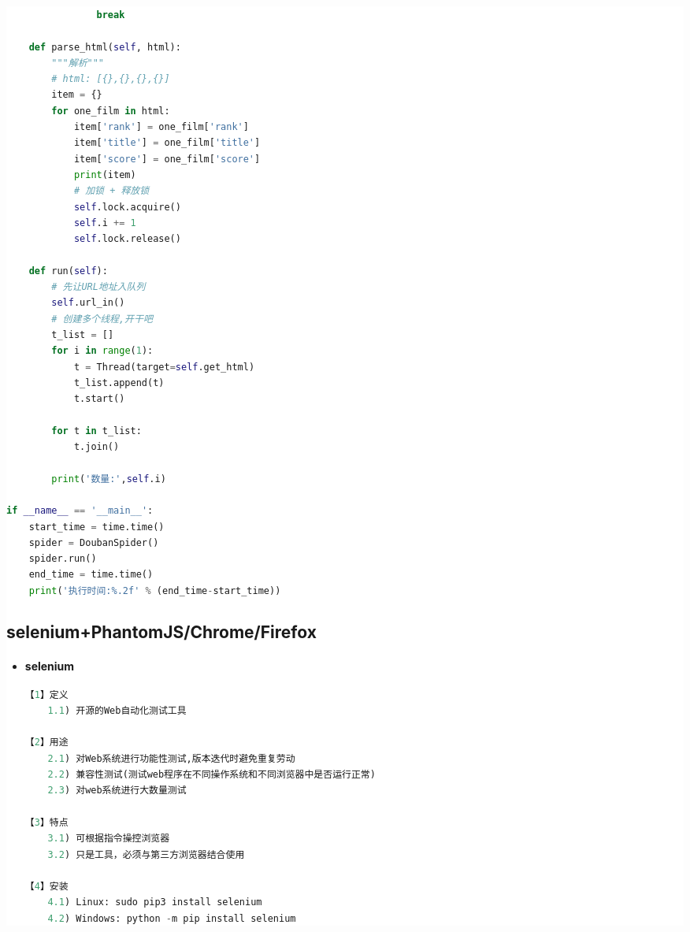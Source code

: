   ```python
                  break

      def parse_html(self, html):
          """解析"""
          # html: [{},{},{},{}]
          item = {}
          for one_film in html:
              item['rank'] = one_film['rank']
              item['title'] = one_film['title']
              item['score'] = one_film['score']
              print(item)
              # 加锁 + 释放锁
              self.lock.acquire()
              self.i += 1
              self.lock.release()

      def run(self):
          # 先让URL地址入队列
          self.url_in()
          # 创建多个线程,开干吧
          t_list = []
          for i in range(1):
              t = Thread(target=self.get_html)
              t_list.append(t)
              t.start()

          for t in t_list:
              t.join()

          print('数量:',self.i)

  if __name__ == '__main__':
      start_time = time.time()
      spider = DoubanSpider()
      spider.run()
      end_time = time.time()
      print('执行时间:%.2f' % (end_time-start_time))
  ```

## **selenium+PhantomJS/Chrome/Firefox**

- **selenium**

  ```python
  【1】定义
      1.1) 开源的Web自动化测试工具
      
  【2】用途
      2.1) 对Web系统进行功能性测试,版本迭代时避免重复劳动
      2.2) 兼容性测试(测试web程序在不同操作系统和不同浏览器中是否运行正常)
      2.3) 对web系统进行大数量测试
      
  【3】特点
      3.1) 可根据指令操控浏览器
      3.2) 只是工具，必须与第三方浏览器结合使用
      
  【4】安装
      4.1) Linux: sudo pip3 install selenium
      4.2) Windows: python -m pip install selenium
  ```
